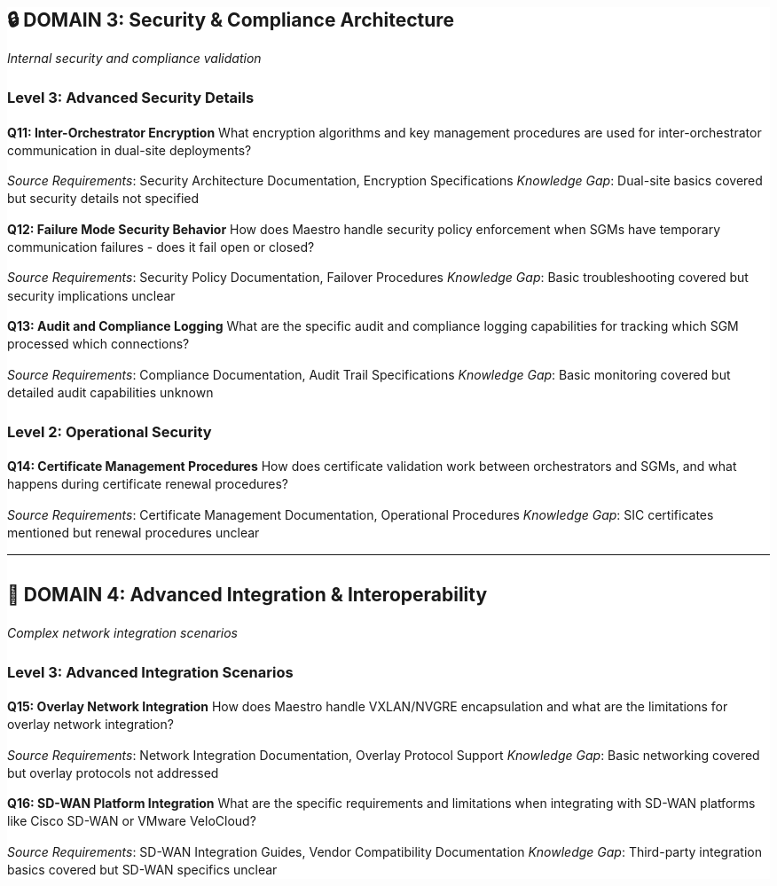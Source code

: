 ## 🔒 **DOMAIN 3: Security & Compliance Architecture**
*Internal security and compliance validation*

### **Level 3: Advanced Security Details**

**Q11: Inter-Orchestrator Encryption**
What encryption algorithms and key management procedures are used for inter-orchestrator communication in dual-site deployments?

*Source Requirements*: Security Architecture Documentation, Encryption Specifications
*Knowledge Gap*: Dual-site basics covered but security details not specified

**Q12: Failure Mode Security Behavior**
How does Maestro handle security policy enforcement when SGMs have temporary communication failures - does it fail open or closed?

*Source Requirements*: Security Policy Documentation, Failover Procedures
*Knowledge Gap*: Basic troubleshooting covered but security implications unclear

**Q13: Audit and Compliance Logging**
What are the specific audit and compliance logging capabilities for tracking which SGM processed which connections?

*Source Requirements*: Compliance Documentation, Audit Trail Specifications
*Knowledge Gap*: Basic monitoring covered but detailed audit capabilities unknown

### **Level 2: Operational Security**

**Q14: Certificate Management Procedures**
How does certificate validation work between orchestrators and SGMs, and what happens during certificate renewal procedures?

*Source Requirements*: Certificate Management Documentation, Operational Procedures
*Knowledge Gap*: SIC certificates mentioned but renewal procedures unclear

---

## 🔧 **DOMAIN 4: Advanced Integration & Interoperability**
*Complex network integration scenarios*

### **Level 3: Advanced Integration Scenarios**

**Q15: Overlay Network Integration**
How does Maestro handle VXLAN/NVGRE encapsulation and what are the limitations for overlay network integration?

*Source Requirements*: Network Integration Documentation, Overlay Protocol Support
*Knowledge Gap*: Basic networking covered but overlay protocols not addressed

**Q16: SD-WAN Platform Integration**
What are the specific requirements and limitations when integrating with SD-WAN platforms like Cisco SD-WAN or VMware VeloCloud?

*Source Requirements*: SD-WAN Integration Guides, Vendor Compatibility Documentation
*Knowledge Gap*: Third-party integration basics covered but SD-WAN specifics unclear

